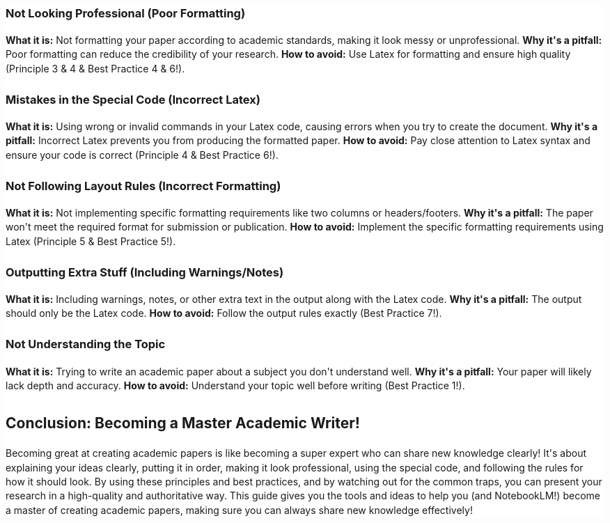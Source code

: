 ### Not Looking Professional (Poor Formatting)
**What it is:** Not formatting your paper according to academic standards, making it look messy or unprofessional.
**Why it's a pitfall:** Poor formatting can reduce the credibility of your research.
**How to avoid:** Use Latex for formatting and ensure high quality (Principle 3 & 4 & Best Practice 4 & 6!).

### Mistakes in the Special Code (Incorrect Latex)
**What it is:** Using wrong or invalid commands in your Latex code, causing errors when you try to create the document.
**Why it's a pitfall:** Incorrect Latex prevents you from producing the formatted paper.
**How to avoid:** Pay close attention to Latex syntax and ensure your code is correct (Principle 4 & Best Practice 6!).

### Not Following Layout Rules (Incorrect Formatting)
**What it is:** Not implementing specific formatting requirements like two columns or headers/footers.
**Why it's a pitfall:** The paper won't meet the required format for submission or publication.
**How to avoid:** Implement the specific formatting requirements using Latex (Principle 5 & Best Practice 5!).

### Outputting Extra Stuff (Including Warnings/Notes)
**What it is:** Including warnings, notes, or other extra text in the output along with the Latex code.
**Why it's a pitfall:** The output should only be the Latex code.
**How to avoid:** Follow the output rules exactly (Best Practice 7!).

### Not Understanding the Topic
**What it is:** Trying to write an academic paper about a subject you don't understand well.
**Why it's a pitfall:** Your paper will likely lack depth and accuracy.
**How to avoid:** Understand your topic well before writing (Best Practice 1!).

## Conclusion: Becoming a Master Academic Writer!
Becoming great at creating academic papers is like becoming a super expert who can share new knowledge clearly! It's about explaining your ideas clearly, putting it in order, making it look professional, using the special code, and following the rules for how it should look. By using these principles and best practices, and by watching out for the common traps, you can present your research in a high-quality and authoritative way. This guide gives you the tools and ideas to help you (and NotebookLM!) become a master of creating academic papers, making sure you can always share new knowledge effectively!
